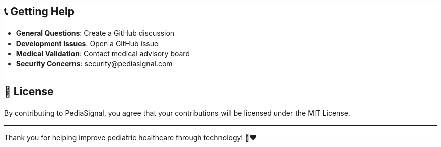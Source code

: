 ## 📞 Getting Help

- **General Questions**: Create a GitHub discussion
- **Development Issues**: Open a GitHub issue
- **Medical Validation**: Contact medical advisory board
- **Security Concerns**: security@pediasignal.com

## 📜 License

By contributing to PediaSignal, you agree that your contributions will be licensed under the MIT License.

---

Thank you for helping improve pediatric healthcare through technology! 🏥❤️